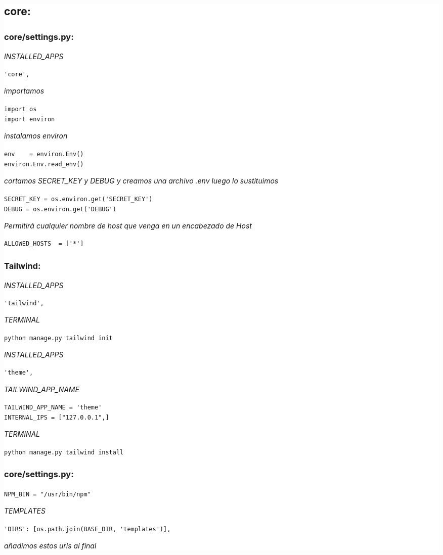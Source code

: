 ## core:

### core/settings.py:

*INSTALLED_APPS*

    'core',

*importamos*
    
    import os
    import environ

*instalamos environ*

    env    = environ.Env()
    environ.Env.read_env()

*cortamos SECRET_KEY y DEBUG y creamos una archivo .env luego lo sustituimos* 
    
    SECRET_KEY = os.environ.get('SECRET_KEY')
    DEBUG = os.environ.get('DEBUG')

*Permitirá cualquier nombre de host que venga en un encabezado de Host*
    
    ALLOWED_HOSTS  = ['*']

### Tailwind:

*INSTALLED_APPS*
    
    'tailwind',

*TERMINAL*

    python manage.py tailwind init

*INSTALLED_APPS*
    
    'theme',
    
*TAILWIND_APP_NAME*

    TAILWIND_APP_NAME = 'theme'
    INTERNAL_IPS = ["127.0.0.1",]

*TERMINAL*

    python manage.py tailwind install

### core/settings.py:

    NPM_BIN = "/usr/bin/npm"

*TEMPLATES*

    'DIRS': [os.path.join(BASE_DIR, 'templates')],

*añadimos estos urls al final*

